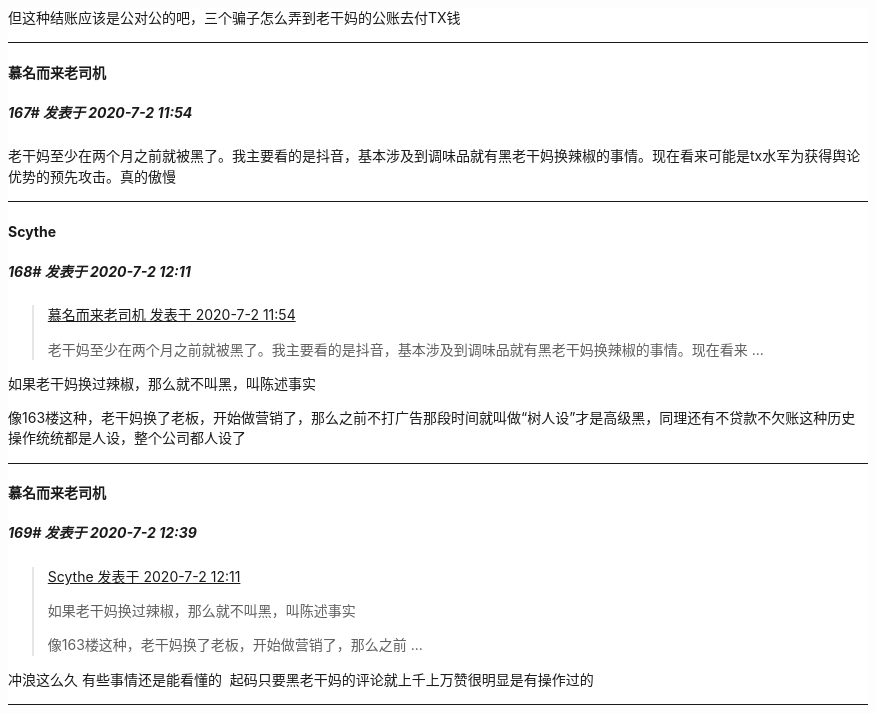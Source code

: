 但这种结账应该是公对公的吧，三个骗子怎么弄到老干妈的公账去付TX钱







-----

####  慕名而来老司机  
##### 167#       发表于 2020-7-2 11:54




老干妈至少在两个月之前就被黑了。我主要看的是抖音，基本涉及到调味品就有黑老干妈换辣椒的事情。现在看来可能是tx水军为获得舆论优势的预先攻击。真的傲慢







-----

####  Scythe  
##### 168#       发表于 2020-7-2 12:11



<blockquote><a href="httphttps://bbs.saraba1st.com/2b/forum.php?mod=redirect&amp;goto=findpost&amp;pid=48034209&amp;ptid=1945157" target="_blank">慕名而来老司机 发表于 2020-7-2 11:54</a>

老干妈至少在两个月之前就被黑了。我主要看的是抖音，基本涉及到调味品就有黑老干妈换辣椒的事情。现在看来 ...</blockquote>
如果老干妈换过辣椒，那么就不叫黑，叫陈述事实


像163楼这种，老干妈换了老板，开始做营销了，那么之前不打广告那段时间就叫做“树人设”才是高级黑，同理还有不贷款不欠账这种历史操作统统都是人设，整个公司都人设了







-----

####  慕名而来老司机  
##### 169#       发表于 2020-7-2 12:39



<blockquote><a href="httphttps://bbs.saraba1st.com/2b/forum.php?mod=redirect&amp;goto=findpost&amp;pid=48034447&amp;ptid=1945157" target="_blank">Scythe 发表于 2020-7-2 12:11</a>

如果老干妈换过辣椒，那么就不叫黑，叫陈述事实


像163楼这种，老干妈换了老板，开始做营销了，那么之前 ...</blockquote>
冲浪这么久 有些事情还是能看懂的  起码只要黑老干妈的评论就上千上万赞很明显是有操作过的







-----
